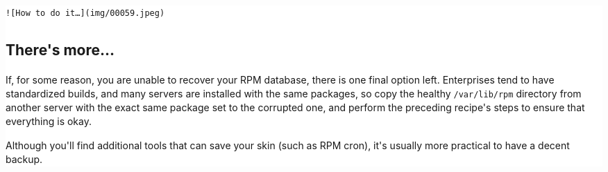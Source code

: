     ![How to do it…](img/00059.jpeg)

## There's more…

If, for some reason, you are unable to recover your RPM database, there is one final option left. Enterprises tend to have standardized builds, and many servers are installed with the same packages, so copy the healthy `/var/lib/rpm` directory from another server with the exact same package set to the corrupted one, and perform the preceding recipe's steps to ensure that everything is okay.

Although you'll find additional tools that can save your skin (such as RPM cron), it's usually more practical to have a decent backup.